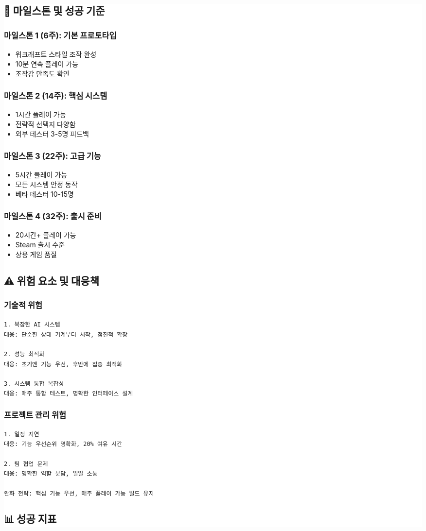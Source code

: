 ## 🎯 마일스톤 및 성공 기준

### 마일스톤 1 (6주): 기본 프로토타입
- 워크래프트 스타일 조작 완성
- 10분 연속 플레이 가능
- 조작감 만족도 확인

### 마일스톤 2 (14주): 핵심 시스템
- 1시간 플레이 가능
- 전략적 선택지 다양함
- 외부 테스터 3-5명 피드백

### 마일스톤 3 (22주): 고급 기능
- 5시간 플레이 가능
- 모든 시스템 안정 동작
- 베타 테스터 10-15명

### 마일스톤 4 (32주): 출시 준비
- 20시간+ 플레이 가능
- Steam 출시 수준
- 상용 게임 품질

## ⚠️ 위험 요소 및 대응책

### 기술적 위험
```
1. 복잡한 AI 시스템
대응: 단순한 상태 기계부터 시작, 점진적 확장

2. 성능 최적화
대응: 초기엔 기능 우선, 후반에 집중 최적화

3. 시스템 통합 복잡성
대응: 매주 통합 테스트, 명확한 인터페이스 설계
```

### 프로젝트 관리 위험
```
1. 일정 지연
대응: 기능 우선순위 명확화, 20% 여유 시간

2. 팀 협업 문제
대응: 명확한 역할 분담, 일일 소통

완화 전략: 핵심 기능 우선, 매주 플레이 가능 빌드 유지
```

## 📊 성공 지표
